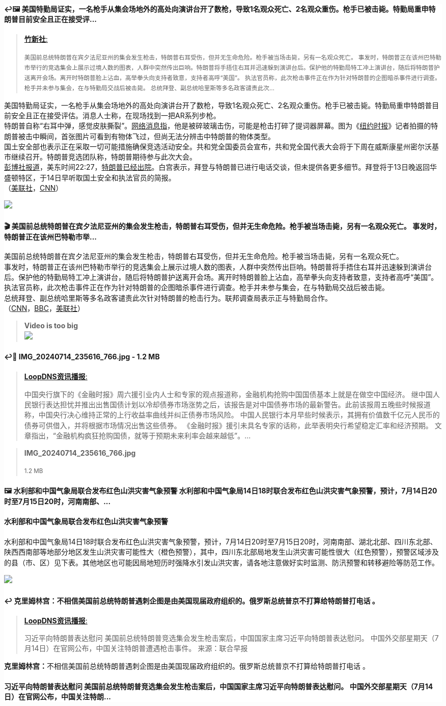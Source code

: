 #### ↩️🖼 美国特勤局证实，一名枪手从集会场地外的高处向演讲台开了数枪，导致1名观众死亡、2名观众重伤。枪手已被击毙。特勤局重申特朗普目前安全且正在接受评...
<div class="rsshub-quote"><blockquote>                                    <p><a href="https://t.me/tnews365/30911"><b>竹新社</b>:</a></p>                                    <p><small>美国前总统特朗普在宾夕法尼亚州的集会发生枪击，特朗普右耳受伤，但并无生命危险。枪手被当场击毙，另有一名观众死亡。 事发时，特朗普正在该州巴特勒市举行的竞选集会上展示过境人数的图表，人群中突然传出巨响。特朗普将手捂住右耳并迅速躲到演讲台后。保护他的特勤局特工冲上演讲台，随后将特朗普护送离开会场。离开时特朗普脸上沾血，高举拳头向支持者致意，支持者高呼“美国”。 执法官员称，此次枪击事件正在作为针对特朗普的企图暗杀事件进行调查。枪手并未参与集会，在与特勤局交战后被击毙。 总统拜登、副总统哈里斯等多名政客谴责此次…</small></p>                                                                    </blockquote></div><p>美国特勤局证实，一名枪手从集会场地外的高处向演讲台开了数枪，导致1名观众死亡、2名观众重伤。枪手已被击毙。特勤局重申特朗普目前安全且正在接受评估。消息人士称，在现场找到一把AR系列步枪。<br>特朗普自称“右耳中弹，感觉皮肤撕裂”。<a href="https://www.dailymail.co.uk/news/article-13631923/trump-shooter-pennsylvania-rally.html" target="_blank" rel="noopener" onclick="return confirm('Open this link?\n\n'+this.href);">网络消息指</a>，他是被碎玻璃击伤，可能是枪击打碎了提词器屏幕。图为《<a href="https://www.nytimes.com/live/2024/07/13/us/biden-trump-election" target="_blank" rel="noopener" onclick="return confirm('Open this link?\n\n'+this.href);">纽约时报</a>》记者拍摄的特朗普被击中瞬间，首张图片可看到有物体飞过，但尚无法分辨击中特朗普的物体类型。<br>国土安全部也表示正在采取一切可能措施确保竞选活动安全。共和党全国委员会宣布，共和党全国代表大会将于下周在威斯康星州密尔沃基市继续召开。特朗普竞选团队称，特朗普期待参与此次大会。<br><a href="https://www.bloomberg.com/news/live-blog/2024-07-13/trump-rushed-off-stage-at-rally" target="_blank" rel="noopener" onclick="return confirm('Open this link?\n\n'+this.href);">彭博社报道</a>，美东时间22:27，<a href="https://www.reuters.com/world/us/trump-out-hospital-bloomberg-reports-2024-07-14/" target="_blank" rel="noopener" onclick="return confirm('Open this link?\n\n'+this.href);">特朗普已经出院</a>。白宫表示，拜登与特朗普已进行电话交谈，但未提供各更多细节。拜登将于13日晚返回华盛顿特区，于14日早听取国土安全和执法官员的简报。<br>（<a href="https://apnews.com/live/election-biden-trump-campaign-updates-07-13-2024#00000190-aeba-debe-aff0-feff87200000" target="_blank" rel="noopener" onclick="return confirm('Open this link?\n\n'+this.href);">美联社</a>，<a href="https://edition.cnn.com/politics/live-news/election-biden-trump-07-13-24/index.html" target="_blank" rel="noopener" onclick="return confirm('Open this link?\n\n'+this.href);">CNN</a>）</p><img src="https://cdn5.cdn-telegram.org/file/KXPvBtHs--GGm4ph81BubVKmcl3HTb6cr9HDyDbe0pjyga7hCc4rqOBUjajBLfXThGC6p8F622uossRBN_IHfAxChLhxd3PN9qxqppwmM_6kIodqP1x9d9mlMgpZMoYwkWDB-JPpwQAEn8pJRh0vw00K2JI5DDQKtEZAHzWmWFisOmR8zsqzMQBofNZIlQCbQU5x4zGS_rBiWNFg01tlDsXvCOyWYvHNniVfYkDwZfSAd4SFG_jRq3foDnnxiRMmNyypWxd-WZnSuqPTMCxGm1rrIZvZgh02BDoJsQm2_fZlW6Zk4KcGaorVgkkR0nzOOkw9zFhDqSY1zhjN2rTyFQ.jpg" referrerpolicy="no-referrer">

#### 🎬 美国前总统特朗普在宾夕法尼亚州的集会发生枪击，特朗普右耳受伤，但并无生命危险。枪手被当场击毙，另有一名观众死亡。 事发时，特朗普正在该州巴特勒市举...
<p>美国前总统特朗普在宾夕法尼亚州的集会发生枪击，特朗普右耳受伤，但并无生命危险。枪手被当场击毙，另有一名观众死亡。<br>事发时，特朗普正在该州巴特勒市举行的竞选集会上展示过境人数的图表，人群中突然传出巨响。特朗普将手捂住右耳并迅速躲到演讲台后。保护他的特勤局特工冲上演讲台，随后将特朗普护送离开会场。离开时特朗普脸上沾血，高举拳头向支持者致意，支持者高呼“美国”。<br>执法官员称，此次枪击事件正在作为针对特朗普的企图暗杀事件进行调查。枪手并未参与集会，在与特勤局交战后被击毙。<br>总统拜登、副总统哈里斯等多名政客谴责此次针对特朗普的枪击行为。联邦调查局表示正与特勤局合作。<br>（<a href="https://edition.cnn.com/politics/live-news/election-biden-trump-07-13-24/index.html" target="_blank" rel="noopener" onclick="return confirm('Open this link?\n\n'+this.href);">CNN</a>，<a href="https://www.bbc.co.uk/news/live/cljy6yz1j6gt" target="_blank" rel="noopener" onclick="return confirm('Open this link?\n\n'+this.href);">BBC</a>，<a href="https://apnews.com/live/election-biden-trump-campaign-updates-07-13-2024" target="_blank" rel="noopener" onclick="return confirm('Open this link?\n\n'+this.href);">美联社</a>）</p> <blockquote><b>Video is too big</b><br><img src="https://cdn5.cdn-telegram.org/file/Z3ajKrMMNL64UhStJEC4Hbh2hbdNwsmhJNxf4DUIV4JmvCSAPXxKtpBszchZPp0kfT2oQfz5YQ_-RDj0VQbvBKwli2mIVnb8t6NN9cBHTrn9kzzHZ6HMgGKh5Ba_j37go91hL9ZCkSf5M59nzDWo3OhqNRbQFoRV6RQF8a4dRWYFOhtis25cVE7XycEZGMYB8GLBrjlWiFrzXdx13wKazCoC9iIdCAYpm-j32EPuomD05uFqI4xu0B7VzYW8cRIOPOX5OS_hLctYZFmEq31RlesciivmtagFmXQ2eE3GyZ9jyq02Qe2BpUChG5s57iBxF5IFQZoRrXoznjNvHGGkEg" referrerpolicy="no-referrer"></blockquote> 

#### ↩️📄 IMG_20240714_235616_766.jpg - 1.2 MB
<div class="rsshub-quote"><blockquote>                                    <p><a href="https://t.me/DNSPODT/4842"><b>LoopDNS资讯播报</b>:</a></p>                                                                        <p>中国央行旗下的《金融时报》周六援引业内人士和专家的观点报道称，金融机构抢购中国国债基本上就是在做空中国经济。  继中国人民银行表达担忧并推出出售国债计划以冷却债券市场涨势之后，该报告是对中国债券市场的最新警告。此前该报周五晚些时候报道称，中国央行决心维持正常的上行收益率曲线并纠正债券市场风险。  中国人民银行本月早些时候表示，其拥有价值数千亿元人民币的债券可供借入，并将根据市场情况出售这些债券。 《金融时报》援引未具名专家的话称，此举表明央行希望稳定汇率和经济预期。  文章指出，“金融机构疯狂抢购国债，就等于预期未来利率会越来越低”。…</p>                                </blockquote></div><blockquote><p><b>IMG_20240714_235616_766.jpg</b></p><p><small>1.2 MB</small></p></blockquote>

#### 🖼 水利部和中国气象局联合发布红色山洪灾害气象预警 水利部和中国气象局14日18时联合发布红色山洪灾害气象预警，预计，7月14日20时至7月15日20时，河南南部、...
<p><b>水利部和中国气象局联合发布红色山洪灾害气象预警</b><br><br>水利部和中国气象局14日18时联合发布红色山洪灾害气象预警，预计，7月14日20时至7月15日20时，河南南部、湖北北部、四川东北部、陕西西南部等地部分地区发生山洪灾害可能性大（橙色预警），其中，四川东北部局地发生山洪灾害可能性很大（红色预警），预警区域涉及的县（市、区）见下表。其他地区也可能因局地短历时强降水引发山洪灾害，请各地注意做好实时监测、防汛预警和转移避险等防范工作。</p><img src="https://cdn5.cdn-telegram.org/file/Bdxd2GkE7QX8Xe_LdxE_cK6ta3LX5axNBqW5ylgje4GcLmwY1IXWrmhgDI6j_lkbe4TGqYzs2OASNx1Gtvk4KzmoxA7KPapHePrbtCeG8yKrVaVErnr4A5bOcVPpTzd588Gq633WAU9gdX6iq3dV0JSUh5twyPCC9M8LYfBDgLoV9TYgsEMVirqKMhcWFVNdAPrS-DSOVegC3MvqoINcfgBMZMX1DtyQY7kjM_y0U77Qk4LZm89fQNd12WzUNqYKyb5xx7IgKrsMPU4XuZub2JrqveUB_dpYZSEncfCaZVqztcxE-0A8QHUzV_osOM4AG13pcpll1h4vmf_gceKskg.jpg" referrerpolicy="no-referrer">

#### ↩️ 克里姆林宫：不相信美国前总统特朗普遇刺企图是由美国现届政府组织的。俄罗斯总统普京不打算给特朗普打电话 。
<div class="rsshub-quote"><blockquote>                                    <p><a href="https://t.me/DNSPODT/4847"><b>LoopDNS资讯播报</b>:</a></p>                                                                        <p>习近平向特朗普表达慰问  美国前总统特朗普竞选集会发生枪击案后，中国国家主席习近平向特朗普表达慰问。  中国外交部星期天（7月14日）在官网公布，中国关注特朗普遭遇枪击事件。  来源：联合早报</p>                                </blockquote></div><p><b>克里姆林宫：</b>不相信美国前总统特朗普遇刺企图是由美国现届政府组织的。俄罗斯总统普京不打算给特朗普打电话 。</p>

#### 习近平向特朗普表达慰问 美国前总统特朗普竞选集会发生枪击案后，中国国家主席习近平向特朗普表达慰问。 中国外交部星期天（7月14日）在官网公布，中国关注特朗...